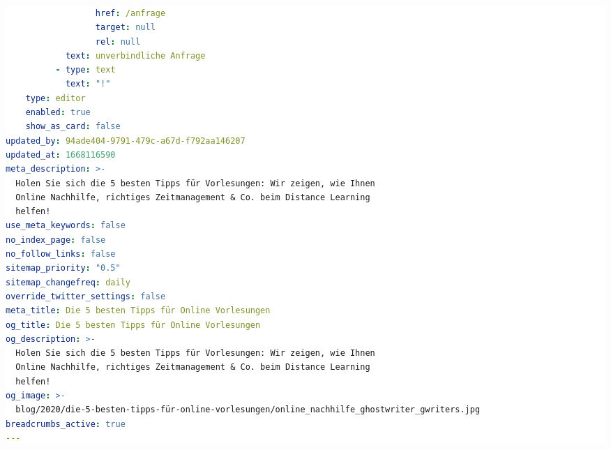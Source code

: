 ```yaml
                  href: /anfrage
                  target: null
                  rel: null
            text: unverbindliche Anfrage
          - type: text
            text: "!"
    type: editor
    enabled: true
    show_as_card: false
updated_by: 94ade404-9791-479c-a67d-f792aa146207
updated_at: 1668116590
meta_description: >-
  Holen Sie sich die 5 besten Tipps für Vorlesungen: Wir zeigen, wie Ihnen
  Online Nachhilfe, richtiges Zeitmanagement & Co. beim Distance Learning
  helfen!
use_meta_keywords: false
no_index_page: false
no_follow_links: false
sitemap_priority: "0.5"
sitemap_changefreq: daily
override_twitter_settings: false
meta_title: Die 5 besten Tipps für Online Vorlesungen
og_title: Die 5 besten Tipps für Online Vorlesungen
og_description: >-
  Holen Sie sich die 5 besten Tipps für Vorlesungen: Wir zeigen, wie Ihnen
  Online Nachhilfe, richtiges Zeitmanagement & Co. beim Distance Learning
  helfen!
og_image: >-
  blog/2020/die-5-besten-tipps-für-online-vorlesungen/online_nachhilfe_ghostwriter_gwriters.jpg
breadcrumbs_active: true
---
```

